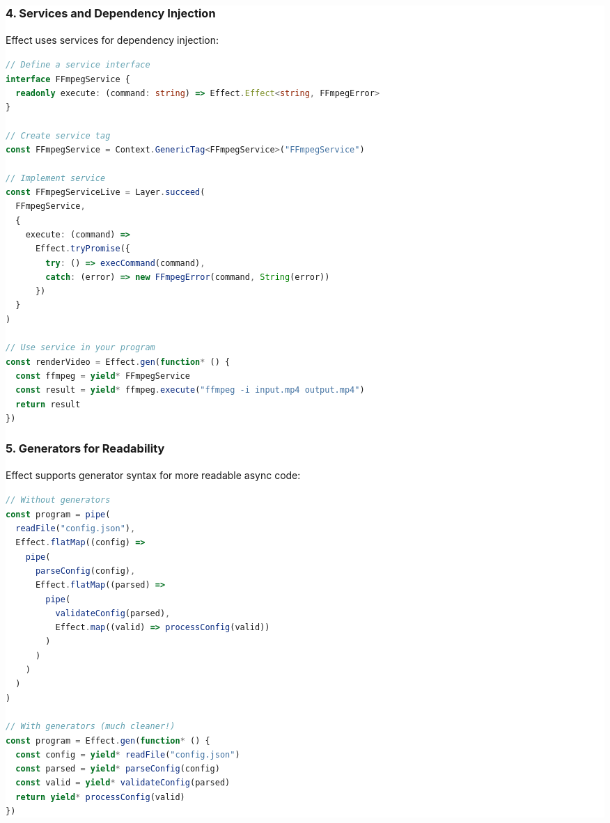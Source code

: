 ### 4. Services and Dependency Injection

Effect uses services for dependency injection:

```typescript
// Define a service interface
interface FFmpegService {
  readonly execute: (command: string) => Effect.Effect<string, FFmpegError>
}

// Create service tag
const FFmpegService = Context.GenericTag<FFmpegService>("FFmpegService")

// Implement service
const FFmpegServiceLive = Layer.succeed(
  FFmpegService,
  {
    execute: (command) => 
      Effect.tryPromise({
        try: () => execCommand(command),
        catch: (error) => new FFmpegError(command, String(error))
      })
  }
)

// Use service in your program
const renderVideo = Effect.gen(function* () {
  const ffmpeg = yield* FFmpegService
  const result = yield* ffmpeg.execute("ffmpeg -i input.mp4 output.mp4")
  return result
})
```

### 5. Generators for Readability

Effect supports generator syntax for more readable async code:

```typescript
// Without generators
const program = pipe(
  readFile("config.json"),
  Effect.flatMap((config) =>
    pipe(
      parseConfig(config),
      Effect.flatMap((parsed) =>
        pipe(
          validateConfig(parsed),
          Effect.map((valid) => processConfig(valid))
        )
      )
    )
  )
)

// With generators (much cleaner!)
const program = Effect.gen(function* () {
  const config = yield* readFile("config.json")
  const parsed = yield* parseConfig(config)
  const valid = yield* validateConfig(parsed)
  return yield* processConfig(valid)
})
```
